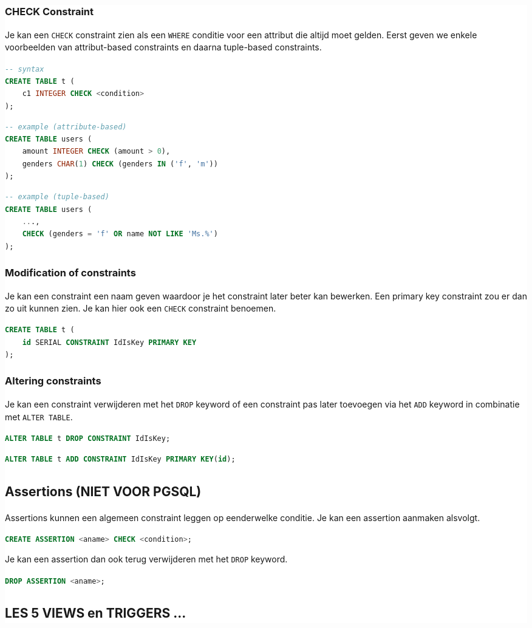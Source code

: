 ### CHECK Constraint
Je kan een `CHECK` constraint zien als een `WHERE` conditie voor een attribut die altijd moet gelden. Eerst geven we enkele voorbeelden van attribut-based constraints en daarna tuple-based constraints.
```SQL
-- syntax
CREATE TABLE t (
    c1 INTEGER CHECK <condition>
);
```

```SQL
-- example (attribute-based)
CREATE TABLE users (
    amount INTEGER CHECK (amount > 0),
    genders CHAR(1) CHECK (genders IN ('f', 'm'))
);
```

```SQL
-- example (tuple-based)
CREATE TABLE users (
    ...,
    CHECK (genders = 'f' OR name NOT LIKE 'Ms.%')
);
```

### Modification of constraints
Je kan een constraint een naam geven waardoor je het constraint later beter kan bewerken. Een primary key constraint zou er dan zo uit kunnen zien. Je kan hier ook een `CHECK` constraint benoemen. 
```SQL
CREATE TABLE t (
    id SERIAL CONSTRAINT IdIsKey PRIMARY KEY
);
```

### Altering constraints
Je kan een constraint verwijderen met het `DROP` keyword of een constraint pas later toevoegen via het `ADD` keyword in combinatie met `ALTER TABLE`.
```SQL
ALTER TABLE t DROP CONSTRAINT IdIsKey;
```
```SQL
ALTER TABLE t ADD CONSTRAINT IdIsKey PRIMARY KEY(id);
```

## Assertions (NIET VOOR PGSQL)
Assertions kunnen een algemeen constraint leggen op eenderwelke conditie. Je kan een assertion aanmaken alsvolgt.
```SQL
CREATE ASSERTION <aname> CHECK <condition>;
```

Je kan een assertion dan ook terug verwijderen met het `DROP` keyword.
```SQL
DROP ASSERTION <aname>;
```

## LES 5 VIEWS en TRIGGERS ...